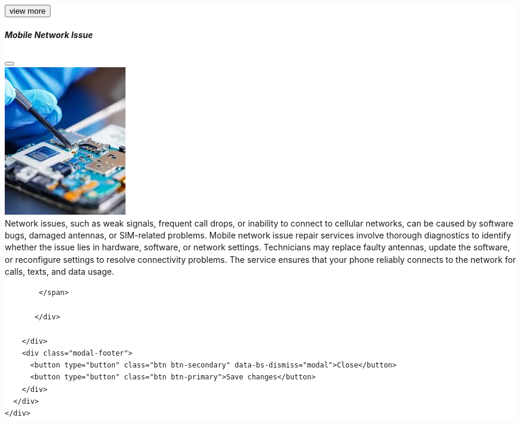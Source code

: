 



<button type="button" class="btn btn-outline-primary btn-sm button no-shadow"   data-bs-target="#exampleModal4" data-bs-toggle="modal" >
  view more
</button>
  
  
  <div class="modal fade" id="exampleModal4"  tabindex="-1" aria-labelledby="exampleModalLabel" aria-hidden="true">
    <div class="modal-dialog">
      <div class="modal-content">
        <div class="modal-header">
          <h5 class="modal-title" id="exampleModalLabel">Mobile Network Issue</h5>
          <button type="button" class="btn-close" data-bs-dismiss="modal" aria-label="Close"></button>
        </div>
        <div class="modal-body">
          <img src="images/image4.jpg" alt="micRepair" class="micRepair">
          <div class="image_data">
            <span class="problem">
              Network issues, such as weak signals, frequent call drops, or inability to connect to cellular networks, can be caused by software bugs, damaged antennas, or SIM-related problems. Mobile network issue repair services involve thorough diagnostics to identify whether the issue lies in hardware, software, or network settings. Technicians may replace faulty antennas, update the software, or reconfigure settings to resolve connectivity problems. The service ensures that your phone reliably connects to the network for calls, texts, and data usage.

            </span>
           
           </div>
          
        </div>
        <div class="modal-footer">
          <button type="button" class="btn btn-secondary" data-bs-dismiss="modal">Close</button>
          <button type="button" class="btn btn-primary">Save changes</button>
        </div>
      </div>
    </div>
  </div>
  